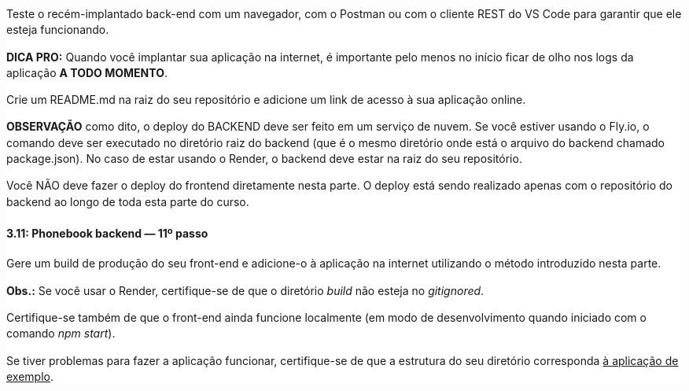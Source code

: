 Teste o recém-implantado back-end com um navegador, com o Postman ou com o cliente REST do VS Code para garantir que ele esteja funcionando.

**DICA PRO:** Quando você implantar sua aplicação na internet, é importante pelo menos no início ficar de olho nos logs da aplicação **A TODO MOMENTO**.

Crie um README.md na raiz do seu repositório e adicione um link de acesso à sua aplicação online.

**OBSERVAÇÃO** como dito, o deploy do BACKEND deve ser feito em um serviço de nuvem. Se você estiver usando o Fly.io, o comando deve ser executado no diretório raiz do backend (que é o mesmo diretório onde está o arquivo do backend chamado package.json). No caso de estar usando o Render, o backend deve estar na raiz do seu repositório.

Você NÃO deve fazer o deploy do frontend diretamente nesta parte. O deploy está sendo realizado apenas com o repositório do backend ao longo de toda esta parte do curso.

#### 3.11: Phonebook backend — 11º passo

Gere um build de produção do seu front-end e adicione-o à aplicação na internet utilizando o método introduzido nesta parte.

**Obs.:** Se você usar o Render, certifique-se de que o diretório <i>build</i> não esteja no <i>gitignored</i>.

Certifique-se também de que o front-end ainda funcione localmente (em modo de desenvolvimento quando iniciado com o comando _npm start_).

Se tiver problemas para fazer a aplicação funcionar, certifique-se de que a estrutura do seu diretório corresponda [à aplicação de exemplo](https://github.com/CliniQuick-hy2020/ENT-notes-backend/tree/ENT-3).

</div>
